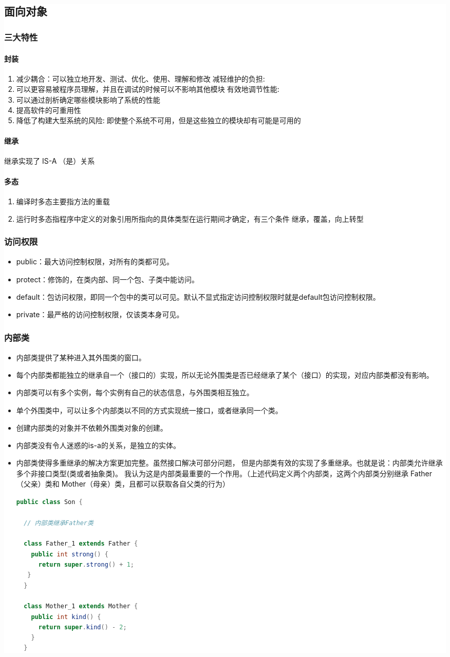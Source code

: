 



## 面向对象

### 三大特性

#### 封装

1. 减少耦合：可以独立地开发、测试、优化、使用、理解和修改 减轻维护的负担: 
2. 可以更容易被程序员理解，并且在调试的时候可以不影响其他模块 有效地调节性能: 
3. 可以通过剖析确定哪些模块影响了系统的性能  
4. 提高软件的可重用性  
5. 降低了构建大型系统的风险: 即使整个系统不可用，但是这些独立的模块却有可能是可用的

#### 继承

继承实现了 IS-A （是）关系

#### 多态

1. 编译时多态主要指方法的重载

2. 运行时多态指程序中定义的对象引用所指向的具体类型在运行期间才确定，有三个条件 继承，覆盖，向上转型


### 访问权限

- public：最大访问控制权限，对所有的类都可见。

- protect：修饰的，在类内部、同一个包、子类中能访问。

- default：包访问权限，即同一个包中的类可以可见。默认不显式指定访问控制权限时就是default包访问控制权限。

- private：最严格的访问控制权限，仅该类本身可见。


### 内部类

- 内部类提供了某种进入其外围类的窗口。

- 每个内部类都能独立的继承自一个（接口的）实现，所以无论外围类是否已经继承了某个（接口）的实现，对应内部类都没有影响。

- 内部类可以有多个实例，每个实例有自己的状态信息，与外围类相互独立。

- 单个外围类中，可以让多个内部类以不同的方式实现统一接口，或者继承同一个类。

- 创建内部类的对象并不依赖外围类对象的创建。

- 内部类没有令人迷惑的is-a的关系，是独立的实体。

- 内部类使得多重继承的解决方案更加完整。虽然接口解决可部分问题， 但是内部类有效的实现了多重继承。也就是说：内部类允许继承多个非接口类型(类或者抽象类)。 我认为这是内部类最重要的一个作用。（上述代码定义两个内部类，这两个内部类分别继承 Father（父亲）类和 Mother（母亲）类，且都可以获取各自父类的行为）

  ```java
  public class Son {
  
    // 内部类继承Father类
  
    class Father_1 extends Father {
      public int strong() {
        return super.strong() + 1;
     }
    }
  
    class Mother_1 extends Mother {
      public int kind() {
        return super.kind() - 2;
      }
    }
  
  ```